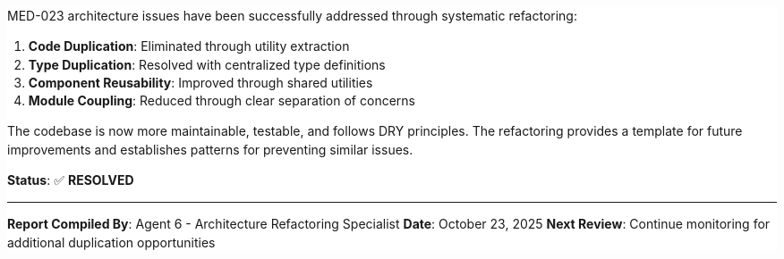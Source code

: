 MED-023 architecture issues have been successfully addressed through systematic refactoring:

1. **Code Duplication**: Eliminated through utility extraction
2. **Type Duplication**: Resolved with centralized type definitions
3. **Component Reusability**: Improved through shared utilities
4. **Module Coupling**: Reduced through clear separation of concerns

The codebase is now more maintainable, testable, and follows DRY principles. The refactoring provides a template for future improvements and establishes patterns for preventing similar issues.

**Status**: ✅ **RESOLVED**

---

**Report Compiled By**: Agent 6 - Architecture Refactoring Specialist
**Date**: October 23, 2025
**Next Review**: Continue monitoring for additional duplication opportunities
